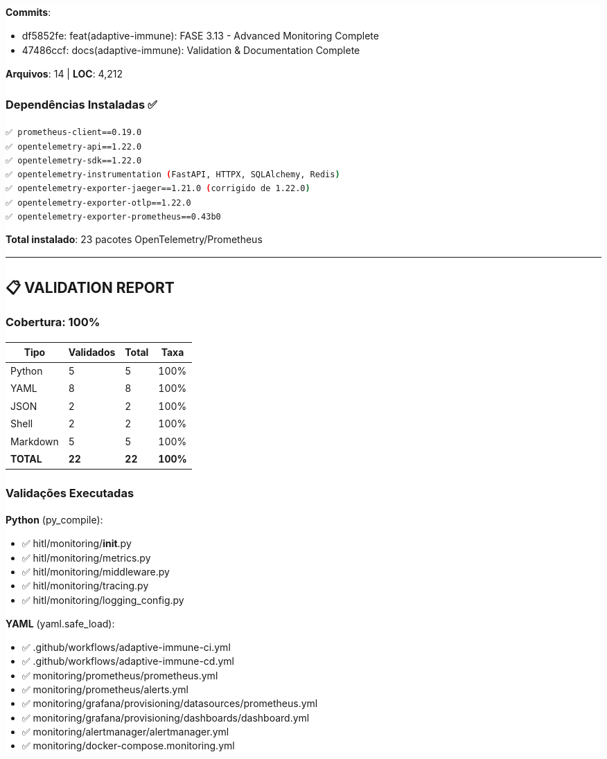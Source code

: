 **Commits**:
- df5852fe: feat(adaptive-immune): FASE 3.13 - Advanced Monitoring Complete
- 47486ccf: docs(adaptive-immune): Validation & Documentation Complete

**Arquivos**: 14 | **LOC**: 4,212

### Dependências Instaladas ✅
```bash
✅ prometheus-client==0.19.0
✅ opentelemetry-api==1.22.0
✅ opentelemetry-sdk==1.22.0
✅ opentelemetry-instrumentation (FastAPI, HTTPX, SQLAlchemy, Redis)
✅ opentelemetry-exporter-jaeger==1.21.0 (corrigido de 1.22.0)
✅ opentelemetry-exporter-otlp==1.22.0
✅ opentelemetry-exporter-prometheus==0.43b0
```

**Total instalado**: 23 pacotes OpenTelemetry/Prometheus

---

## 📋 VALIDATION REPORT

### Cobertura: 100%

| Tipo | Validados | Total | Taxa |
|------|-----------|-------|------|
| Python | 5 | 5 | 100% |
| YAML | 8 | 8 | 100% |
| JSON | 2 | 2 | 100% |
| Shell | 2 | 2 | 100% |
| Markdown | 5 | 5 | 100% |
| **TOTAL** | **22** | **22** | **100%** |

### Validações Executadas

**Python** (py_compile):
- ✅ hitl/monitoring/__init__.py
- ✅ hitl/monitoring/metrics.py
- ✅ hitl/monitoring/middleware.py
- ✅ hitl/monitoring/tracing.py
- ✅ hitl/monitoring/logging_config.py

**YAML** (yaml.safe_load):
- ✅ .github/workflows/adaptive-immune-ci.yml
- ✅ .github/workflows/adaptive-immune-cd.yml
- ✅ monitoring/prometheus/prometheus.yml
- ✅ monitoring/prometheus/alerts.yml
- ✅ monitoring/grafana/provisioning/datasources/prometheus.yml
- ✅ monitoring/grafana/provisioning/dashboards/dashboard.yml
- ✅ monitoring/alertmanager/alertmanager.yml
- ✅ monitoring/docker-compose.monitoring.yml
